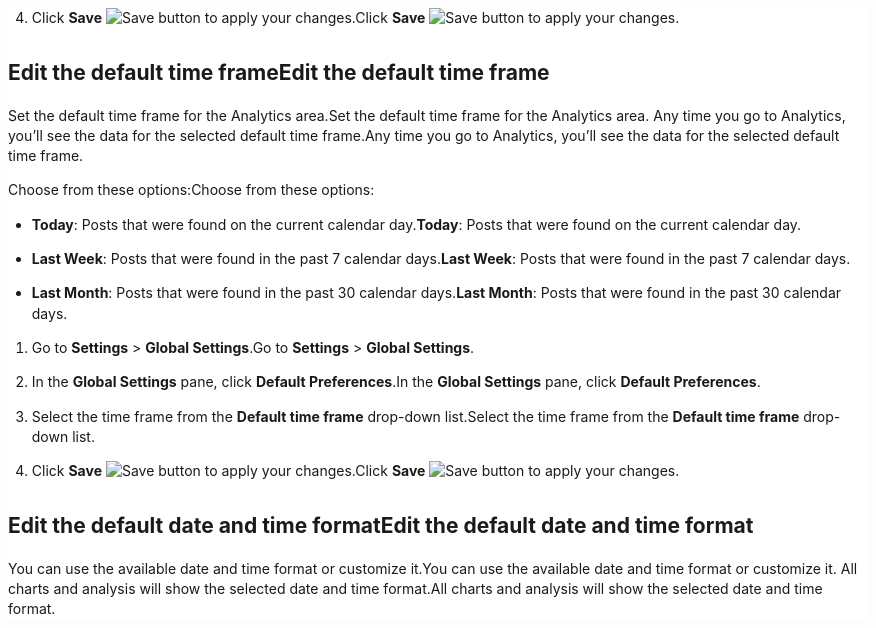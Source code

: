 4.  <span data-ttu-id="317b1-119">Click **Save** ![Save button](media/save-icon.png "Save button") to apply your changes.</span><span class="sxs-lookup"><span data-stu-id="317b1-119">Click **Save** ![Save button](media/save-icon.png "Save button") to apply your changes.</span></span>  
  
## <a name="edit-the-default-time-frame"></a><span data-ttu-id="317b1-120">Edit the default time frame</span><span class="sxs-lookup"><span data-stu-id="317b1-120">Edit the default time frame</span></span>  
 <span data-ttu-id="317b1-121">Set the default time frame for the Analytics area.</span><span class="sxs-lookup"><span data-stu-id="317b1-121">Set the default time frame for the Analytics area.</span></span> <span data-ttu-id="317b1-122">Any time you go to Analytics, you’ll see the data for the selected default time frame.</span><span class="sxs-lookup"><span data-stu-id="317b1-122">Any time you go to Analytics, you’ll see the data for the selected default time frame.</span></span>  
  
 <span data-ttu-id="317b1-123">Choose from these options:</span><span class="sxs-lookup"><span data-stu-id="317b1-123">Choose from these options:</span></span>  
  
- <span data-ttu-id="317b1-124">**Today**: Posts that were found on the current calendar day.</span><span class="sxs-lookup"><span data-stu-id="317b1-124">**Today**: Posts that were found on the current calendar day.</span></span>  
  
- <span data-ttu-id="317b1-125">**Last Week**: Posts that were found in the past 7 calendar days.</span><span class="sxs-lookup"><span data-stu-id="317b1-125">**Last Week**: Posts that were found in the past 7 calendar days.</span></span>  
  
- <span data-ttu-id="317b1-126">**Last Month**: Posts that were found in the past 30 calendar days.</span><span class="sxs-lookup"><span data-stu-id="317b1-126">**Last Month**: Posts that were found in the past 30 calendar days.</span></span>  
  
1.  <span data-ttu-id="317b1-127">Go to **Settings** > **Global Settings**.</span><span class="sxs-lookup"><span data-stu-id="317b1-127">Go to **Settings** > **Global Settings**.</span></span>  
  
2.  <span data-ttu-id="317b1-128">In the **Global Settings** pane, click **Default Preferences**.</span><span class="sxs-lookup"><span data-stu-id="317b1-128">In the **Global Settings** pane, click **Default Preferences**.</span></span>  
  
3.  <span data-ttu-id="317b1-129">Select the time frame from the **Default time frame** drop-down list.</span><span class="sxs-lookup"><span data-stu-id="317b1-129">Select the time frame from the **Default time frame** drop-down list.</span></span>  
  
4.  <span data-ttu-id="317b1-130">Click **Save** ![Save button](media/save-icon.png "Save button") to apply your changes.</span><span class="sxs-lookup"><span data-stu-id="317b1-130">Click **Save** ![Save button](media/save-icon.png "Save button") to apply your changes.</span></span>  
  
<a name="edit_the_default_date_and_time"></a>   
## <a name="edit-the-default-date-and-time-format"></a><span data-ttu-id="317b1-131">Edit the default date and time format</span><span class="sxs-lookup"><span data-stu-id="317b1-131">Edit the default date and time format</span></span>  
 <span data-ttu-id="317b1-132">You can use the available date and time format or customize it.</span><span class="sxs-lookup"><span data-stu-id="317b1-132">You can use the available date and time format or customize it.</span></span> <span data-ttu-id="317b1-133">All charts and analysis will show the selected date and time format.</span><span class="sxs-lookup"><span data-stu-id="317b1-133">All charts and analysis will show the selected date and time format.</span></span>  
  